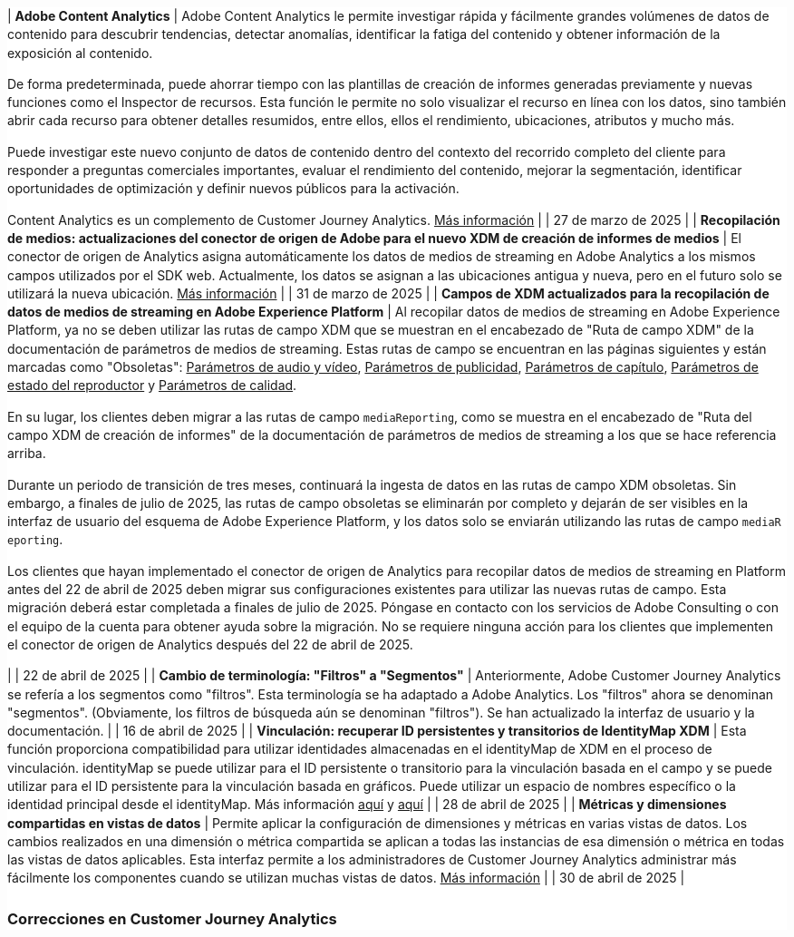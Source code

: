 | **Adobe Content Analytics** | Adobe Content Analytics le permite investigar rápida y fácilmente grandes volúmenes de datos de contenido para descubrir tendencias, detectar anomalías, identificar la fatiga del contenido y obtener información de la exposición al contenido.<p>De forma predeterminada, puede ahorrar tiempo con las plantillas de creación de informes generadas previamente y nuevas funciones como el Inspector de recursos. Esta función le permite no solo visualizar el recurso en línea con los datos, sino también abrir cada recurso para obtener detalles resumidos, entre ellos, ellos el rendimiento, ubicaciones, atributos y mucho más.<p>Puede investigar este nuevo conjunto de datos de contenido dentro del contexto del recorrido completo del cliente para responder a preguntas comerciales importantes, evaluar el rendimiento del contenido, mejorar la segmentación, identificar oportunidades de optimización y definir nuevos públicos para la activación.<p>Content Analytics es un complemento de Customer Journey Analytics. [Más información](https://experienceleague.adobe.com/es/docs/analytics-platform/using/content-analytics/content-analytics) |  | 27 de marzo de 2025 |
| **Recopilación de medios: actualizaciones del conector de origen de Adobe para el nuevo XDM de creación de informes de medios** | El conector de origen de Analytics asigna automáticamente los datos de medios de streaming en Adobe Analytics a los mismos campos utilizados por el SDK web. Actualmente, los datos se asignan a las ubicaciones antigua y nueva, pero en el futuro solo se utilizará la nueva ubicación. [Más información](https://experienceleague.adobe.com/es/docs/analytics/implementation/aep-edge/xdm-var-mapping) |  | 31 de marzo de 2025 |
| **Campos de XDM actualizados para la recopilación de datos de medios de streaming en Adobe Experience Platform** | Al recopilar datos de medios de streaming en Adobe Experience Platform, ya no se deben utilizar las rutas de campo XDM que se muestran en el encabezado de &quot;Ruta de campo XDM&quot; de la documentación de parámetros de medios de streaming. Estas rutas de campo se encuentran en las páginas siguientes y están marcadas como &quot;Obsoletas&quot;: [Parámetros de audio y vídeo](https://experienceleague.adobe.com/es/docs/media-analytics/using/implementation/variables/audio-video-parameters), [Parámetros de publicidad](https://experienceleague.adobe.com/es/docs/media-analytics/using/implementation/variables/ad-parameters), [Parámetros de capítulo](https://experienceleague.adobe.com/es/docs/media-analytics/using/implementation/variables/chapter-parameters), [Parámetros de estado del reproductor](https://experienceleague.adobe.com/es/docs/media-analytics/using/implementation/variables/player-state-parameters) y [Parámetros de calidad](https://experienceleague.adobe.com/es/docs/media-analytics/using/implementation/variables/quality-parameters). <p>En su lugar, los clientes deben migrar a las rutas de campo `mediaReporting`, como se muestra en el encabezado de &quot;Ruta del campo XDM de creación de informes&quot; de la documentación de parámetros de medios de streaming a los que se hace referencia arriba.<p>Durante un periodo de transición de tres meses, continuará la ingesta de datos en las rutas de campo XDM obsoletas. Sin embargo, a finales de julio de 2025, las rutas de campo obsoletas se eliminarán por completo y dejarán de ser visibles en la interfaz de usuario del esquema de Adobe Experience Platform, y los datos solo se enviarán utilizando las rutas de campo `mediaReporting`.<p>Los clientes que hayan implementado el conector de origen de Analytics para recopilar datos de medios de streaming en Platform antes del 22 de abril de 2025 deben migrar sus configuraciones existentes para utilizar las nuevas rutas de campo. Esta migración deberá estar completada a finales de julio de 2025. Póngase en contacto con los servicios de Adobe Consulting o con el equipo de la cuenta para obtener ayuda sobre la migración. No se requiere ninguna acción para los clientes que implementen el conector de origen de Analytics después del 22 de abril de 2025.</p> |  | 22 de abril de 2025 |
| **Cambio de terminología: &quot;Filtros&quot; a &quot;Segmentos&quot;** | Anteriormente, Adobe Customer Journey Analytics se refería a los segmentos como &quot;filtros&quot;. Esta terminología se ha adaptado a Adobe Analytics. Los &quot;filtros&quot; ahora se denominan &quot;segmentos&quot;. (Obviamente, los filtros de búsqueda aún se denominan &quot;filtros&quot;). Se han actualizado la interfaz de usuario y la documentación. | | 16 de abril de 2025 |
| **Vinculación: recuperar ID persistentes y transitorios de IdentityMap XDM** | Esta función proporciona compatibilidad para utilizar identidades almacenadas en el identityMap de XDM en el proceso de vinculación. identityMap se puede utilizar para el ID persistente o transitorio para la vinculación basada en el campo y se puede utilizar para el ID persistente para la vinculación basada en gráficos.  Puede utilizar un espacio de nombres específico o la identidad principal desde el identityMap. Más información [aquí](https://experienceleague.adobe.com/es/docs/analytics-platform/using/stitching/fbs#identitymap) y [aquí](https://experienceleague.adobe.com/es/docs/analytics-platform/using/stitching/gbs#identitymap) |  | 28 de abril de 2025 |
| **Métricas y dimensiones compartidas en vistas de datos** | Permite aplicar la configuración de dimensiones y métricas en varias vistas de datos. Los cambios realizados en una dimensión o métrica compartida se aplican a todas las instancias de esa dimensión o métrica en todas las vistas de datos aplicables. Esta interfaz permite a los administradores de Customer Journey Analytics administrar más fácilmente los componentes cuando se utilizan muchas vistas de datos. [Más información](/help/data-views/shared-metrics-dimensions/smd-overview.md) |  | 30 de abril de 2025 |

### Correcciones en Customer Journey Analytics
